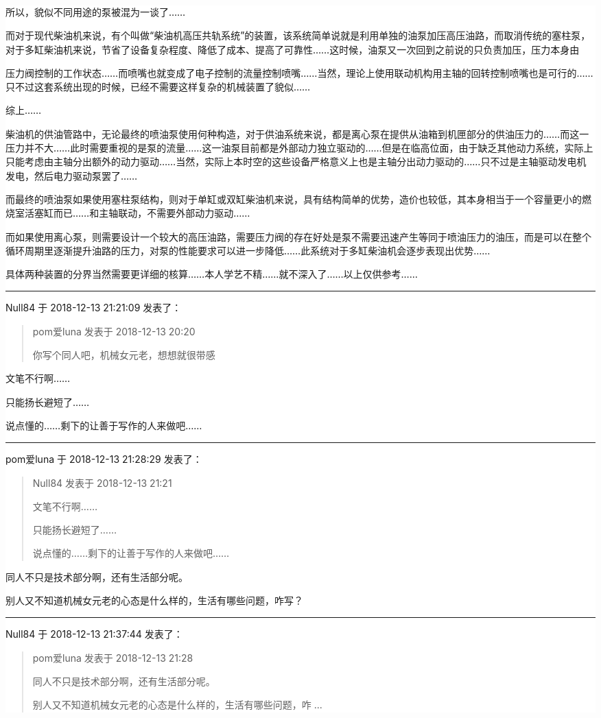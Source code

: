 所以，貌似不同用途的泵被混为一谈了……

而对于现代柴油机来说，有个叫做“柴油机高压共轨系统”的装置，该系统简单说就是利用单独的油泵加压高压油路，而取消传统的塞柱泵，对于多缸柴油机来说，节省了设备复杂程度、降低了成本、提高了可靠性……这时候，油泵又一次回到之前说的只负责加压，压力本身由

压力阀控制的工作状态……而喷嘴也就变成了电子控制的流量控制喷嘴……当然，理论上使用联动机构用主轴的回转控制喷嘴也是可行的……只不过这套系统出现的时候，已经不需要这样复杂的机械装置了貌似……

综上……

柴油机的供油管路中，无论最终的喷油泵使用何种构造，对于供油系统来说，都是离心泵在提供从油箱到机匣部分的供油压力的……而这一压力并不大……此时需要重视的是泵的流量……这一油泵目前都是外部动力独立驱动的……但是在临高位面，由于缺乏其他动力系统，实际上只能考虑由主轴分出额外的动力驱动……当然，实际上本时空的这些设备严格意义上也是主轴分出动力驱动的……只不过是主轴驱动发电机发电，然后电力驱动泵罢了……

而最终的喷油泵如果使用塞柱泵结构，则对于单缸或双缸柴油机来说，具有结构简单的优势，造价也较低，其本身相当于一个容量更小的燃烧室活塞缸而已……和主轴联动，不需要外部动力驱动……

而如果使用离心泵，则需要设计一个较大的高压油路，需要压力阀的存在好处是泵不需要迅速产生等同于喷油压力的油压，而是可以在整个循环周期里逐渐提升油路的压力，对泵的性能要求可以进一步降低……此系统对于多缸柴油机会逐步表现出优势……

具体两种装置的分界当然需要更详细的核算……本人学艺不精……就不深入了……以上仅供参考……

---------

Null84 于 2018-12-13 21:21:09 发表了：

> pom爱luna 发表于 2018-12-13 20:20
> 
> 你写个同人吧，机械女元老，想想就很带感



文笔不行啊……

只能扬长避短了……

说点懂的……剩下的让善于写作的人来做吧……

---------

pom爱luna 于 2018-12-13 21:28:29 发表了：

> Null84 发表于 2018-12-13 21:21
> 
> 文笔不行啊……
> 
> 只能扬长避短了……
> 
> 说点懂的……剩下的让善于写作的人来做吧……



同人不只是技术部分啊，还有生活部分呢。

别人又不知道机械女元老的心态是什么样的，生活有哪些问题，咋写？

---------

Null84 于 2018-12-13 21:37:44 发表了：

> pom爱luna 发表于 2018-12-13 21:28
> 
> 同人不只是技术部分啊，还有生活部分呢。
> 
> 别人又不知道机械女元老的心态是什么样的，生活有哪些问题，咋 ...
